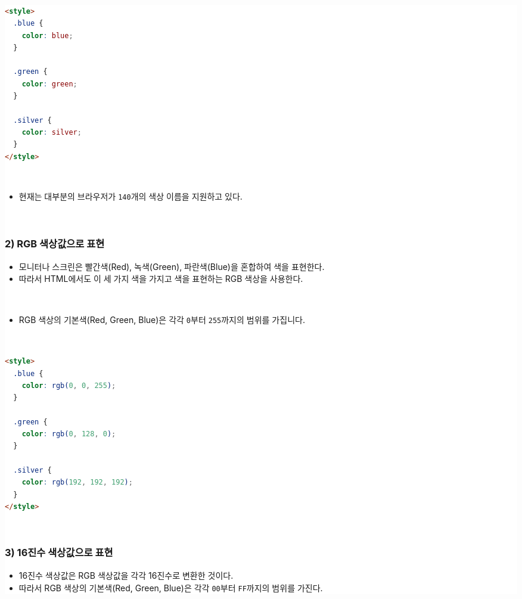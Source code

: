 ```html
<style>
  .blue {
    color: blue;
  }

  .green {
    color: green;
  }

  .silver {
    color: silver;
  }
</style>
```

<br/>

- 현재는 대부분의 브라우저가 `140`개의 색상 이름을 지원하고 있다.

<br/>

### 2) RGB 색상값으로 표현

- 모니터나 스크린은 빨간색(Red), 녹색(Green), 파란색(Blue)을 혼합하여 색을 표현한다.
- 따라서 HTML에서도 이 세 가지 색을 가지고 색을 표현하는 RGB 색상을 사용한다.

<br/>

- RGB 색상의 기본색(Red, Green, Blue)은 각각 `0`부터 `255`까지의 범위를 가집니다.

<br/>

```html
<style>
  .blue {
    color: rgb(0, 0, 255);
  }

  .green {
    color: rgb(0, 128, 0);
  }

  .silver {
    color: rgb(192, 192, 192);
  }
</style>
```

<br/>

### 3) 16진수 색상값으로 표현

- 16진수 색상값은 RGB 색상값을 각각 16진수로 변환한 것이다.
- 따라서 RGB 색상의 기본색(Red, Green, Blue)은 각각 `00`부터 `FF`까지의 범위를 가진다.
